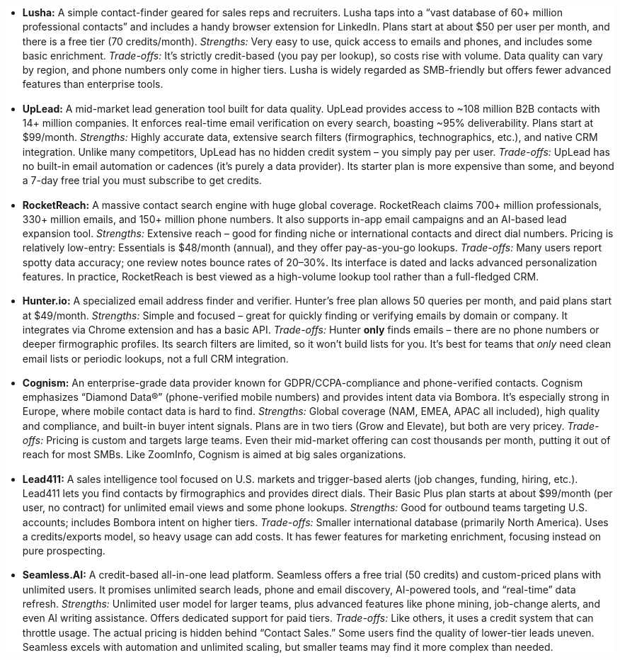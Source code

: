 * **Lusha:** A simple contact-finder geared for sales reps and recruiters. Lusha taps into a “vast database of 60+ million professional contacts” and includes a handy browser extension for LinkedIn. Plans start at about $50 per user per month, and there is a free tier (70 credits/month). *Strengths:* Very easy to use, quick access to emails and phones, and includes some basic enrichment. *Trade-offs:* It’s strictly credit-based (you pay per lookup), so costs rise with volume. Data quality can vary by region, and phone numbers only come in higher tiers. Lusha is widely regarded as SMB-friendly but offers fewer advanced features than enterprise tools.

* **UpLead:** A mid-market lead generation tool built for data quality. UpLead provides access to \~108 million B2B contacts with 14+ million companies. It enforces real-time email verification on every search, boasting \~95% deliverability. Plans start at $99/month. *Strengths:* Highly accurate data, extensive search filters (firmographics, technographics, etc.), and native CRM integration. Unlike many competitors, UpLead has no hidden credit system – you simply pay per user. *Trade-offs:* UpLead has no built-in email automation or cadences (it’s purely a data provider). Its starter plan is more expensive than some, and beyond a 7-day free trial you must subscribe to get credits.

* **RocketReach:** A massive contact search engine with huge global coverage. RocketReach claims 700+ million professionals, 330+ million emails, and 150+ million phone numbers. It also supports in-app email campaigns and an AI-based lead expansion tool. *Strengths:* Extensive reach – good for finding niche or international contacts and direct dial numbers. Pricing is relatively low-entry: Essentials is $48/month (annual), and they offer pay-as-you-go lookups. *Trade-offs:* Many users report spotty data accuracy; one review notes bounce rates of 20–30%. Its interface is dated and lacks advanced personalization features. In practice, RocketReach is best viewed as a high-volume lookup tool rather than a full-fledged CRM.

* **Hunter.io:** A specialized email address finder and verifier. Hunter’s free plan allows 50 queries per month, and paid plans start at $49/month. *Strengths:* Simple and focused – great for quickly finding or verifying emails by domain or company. It integrates via Chrome extension and has a basic API. *Trade-offs:* Hunter **only** finds emails – there are no phone numbers or deeper firmographic profiles. Its search filters are limited, so it won’t build lists for you. It’s best for teams that *only* need clean email lists or periodic lookups, not a full CRM integration.

* **Cognism:** An enterprise-grade data provider known for GDPR/CCPA-compliance and phone-verified contacts. Cognism emphasizes “Diamond Data®” (phone-verified mobile numbers) and provides intent data via Bombora. It’s especially strong in Europe, where mobile contact data is hard to find. *Strengths:* Global coverage (NAM, EMEA, APAC all included), high quality and compliance, and built-in buyer intent signals. Plans are in two tiers (Grow and Elevate), but both are very pricey. *Trade-offs:* Pricing is custom and targets large teams. Even their mid-market offering can cost thousands per month, putting it out of reach for most SMBs. Like ZoomInfo, Cognism is aimed at big sales organizations.

* **Lead411:** A sales intelligence tool focused on U.S. markets and trigger-based alerts (job changes, funding, hiring, etc.). Lead411 lets you find contacts by firmographics and provides direct dials. Their Basic Plus plan starts at about $99/month (per user, no contract) for unlimited email views and some phone lookups. *Strengths:* Good for outbound teams targeting U.S. accounts; includes Bombora intent on higher tiers. *Trade-offs:* Smaller international database (primarily North America). Uses a credits/exports model, so heavy usage can add costs. It has fewer features for marketing enrichment, focusing instead on pure prospecting.

* **Seamless.AI:** A credit-based all-in-one lead platform. Seamless offers a free trial (50 credits) and custom-priced plans with unlimited users. It promises unlimited search leads, phone and email discovery, AI-powered tools, and “real-time” data refresh. *Strengths:* Unlimited user model for larger teams, plus advanced features like phone mining, job-change alerts, and even AI writing assistance. Offers dedicated support for paid tiers. *Trade-offs:* Like others, it uses a credit system that can throttle usage. The actual pricing is hidden behind “Contact Sales.” Some users find the quality of lower-tier leads uneven. Seamless excels with automation and unlimited scaling, but smaller teams may find it more complex than needed.
